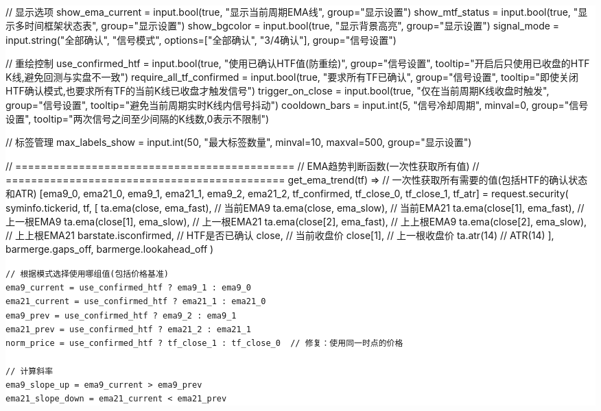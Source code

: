 // 显示选项
show_ema_current = input.bool(true, "显示当前周期EMA线", group="显示设置")
show_mtf_status = input.bool(true, "显示多时间框架状态表", group="显示设置")
show_bgcolor = input.bool(true, "显示背景高亮", group="显示设置")
signal_mode = input.string("全部确认", "信号模式", options=["全部确认", "3/4确认"], group="信号设置")

// 重绘控制
use_confirmed_htf = input.bool(true, "使用已确认HTF值(防重绘)", group="信号设置", 
                               tooltip="开启后只使用已收盘的HTF K线,避免回测与实盘不一致")
require_all_tf_confirmed = input.bool(true, "要求所有TF已确认", group="信号设置", 
                                     tooltip="即使关闭HTF确认模式,也要求所有TF的当前K线已收盘才触发信号")
trigger_on_close = input.bool(true, "仅在当前周期K线收盘时触发", group="信号设置", 
                              tooltip="避免当前周期实时K线内信号抖动")
cooldown_bars = input.int(5, "信号冷却周期", minval=0, group="信号设置", 
                          tooltip="两次信号之间至少间隔的K线数,0表示不限制")

// 标签管理
max_labels_show = input.int(50, "最大标签数量", minval=10, maxval=500, group="显示设置")

// ============================================
// EMA趋势判断函数(一次性获取所有值)
// ============================================
get_ema_trend(tf) =>
    // 一次性获取所有需要的值(包括HTF的确认状态和ATR)
    [ema9_0, ema21_0, ema9_1, ema21_1, ema9_2, ema21_2, tf_confirmed, tf_close_0, tf_close_1, tf_atr] = request.security(
         syminfo.tickerid, 
         tf, 
         [
             ta.ema(close, ema_fast),       // 当前EMA9
             ta.ema(close, ema_slow),       // 当前EMA21
             ta.ema(close[1], ema_fast),    // 上一根EMA9
             ta.ema(close[1], ema_slow),    // 上一根EMA21
             ta.ema(close[2], ema_fast),    // 上上根EMA9
             ta.ema(close[2], ema_slow),    // 上上根EMA21
             barstate.isconfirmed,          // HTF是否已确认
             close,                         // 当前收盘价
             close[1],                      // 上一根收盘价
             ta.atr(14)                     // ATR(14)
         ],
         barmerge.gaps_off,
         barmerge.lookahead_off
     )
    
    // 根据模式选择使用哪组值(包括价格基准)
    ema9_current = use_confirmed_htf ? ema9_1 : ema9_0
    ema21_current = use_confirmed_htf ? ema21_1 : ema21_0
    ema9_prev = use_confirmed_htf ? ema9_2 : ema9_1
    ema21_prev = use_confirmed_htf ? ema21_2 : ema21_1
    norm_price = use_confirmed_htf ? tf_close_1 : tf_close_0  // 修复：使用同一时点的价格
    
    // 计算斜率
    ema9_slope_up = ema9_current > ema9_prev
    ema21_slope_down = ema21_current < ema21_prev
    